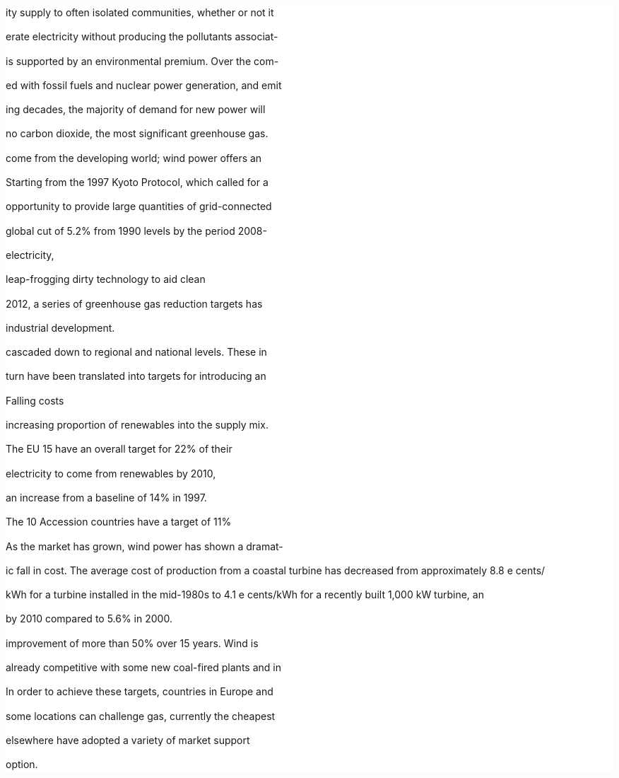 ity supply to often isolated communities, whether or not it

erate electricity without producing the pollutants associat-

is supported by an environmental premium. Over the com-

ed with fossil fuels and nuclear power generation, and emit

ing  decades, the  majority  of  demand  for  new  power  will

no carbon dioxide, the most significant greenhouse gas.

come  from  the  developing  world;  wind  power  offers  an

Starting from the 1997 Kyoto Protocol, which called for a

opportunity  to  provide  large  quantities  of  grid-connected

global cut of 5.2% from 1990 levels by the period 2008-

electricity,

leap-frogging  dirty  technology  to  aid  clean

2012, a series of greenhouse gas reduction targets has

industrial development.

cascaded down to regional and national levels. These in

turn have been translated into targets for introducing an

Falling costs

increasing proportion of renewables into the supply mix.

The EU 15 have an overall target for 22% of their

electricity to come from renewables by 2010,

an increase from a baseline of 14% in 1997.

The 10 Accession countries have a target of 11%

As the market has grown, wind power has shown a dramat-

ic fall in cost. The average cost of production from a coastal
turbine  has  decreased  from  approximately  8.8  e cents/

kWh  for  a  turbine  installed  in  the  mid-1980s  to
4.1 e cents/kWh for a recently built 1,000 kW turbine, an

by 2010 compared to 5.6% in 2000.

improvement  of  more  than  50%  over  15  years.  Wind  is

already competitive with some new coal-fired plants and in

In order to achieve these targets, countries in Europe and

some locations can challenge gas, currently the cheapest

elsewhere  have  adopted  a  variety  of  market  support

option.
